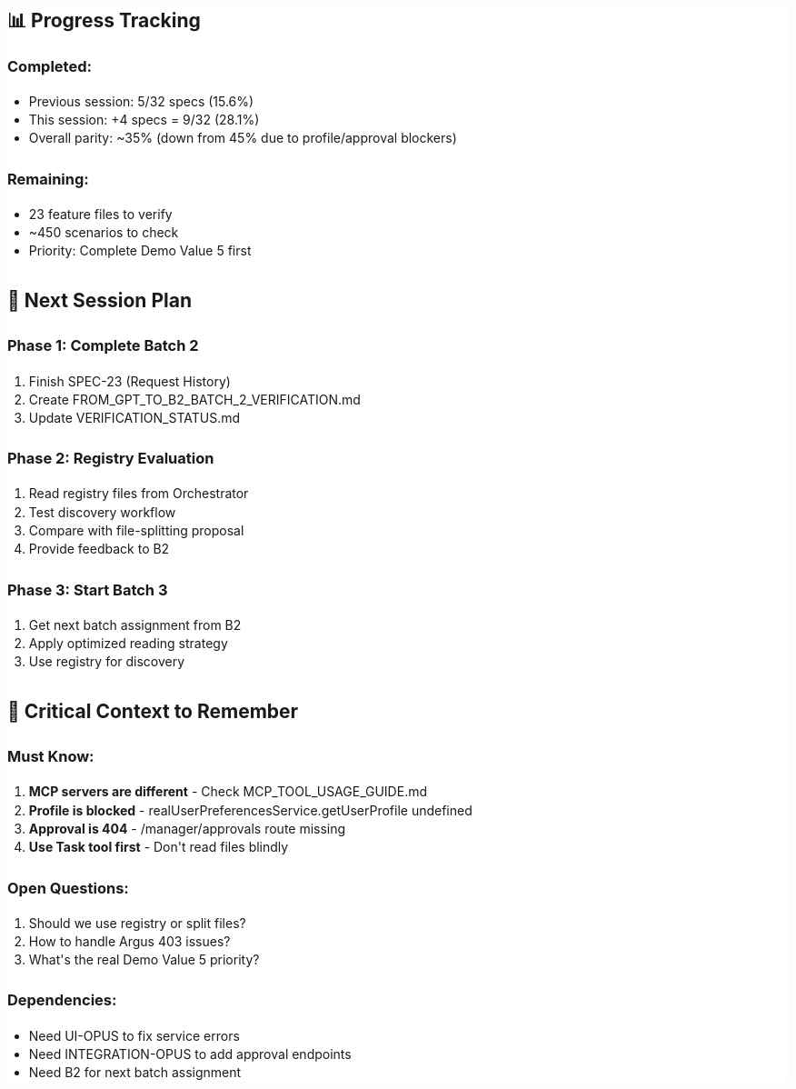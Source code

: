 ## 📊 Progress Tracking

### Completed:
- Previous session: 5/32 specs (15.6%)
- This session: +4 specs = 9/32 (28.1%)
- Overall parity: ~35% (down from 45% due to profile/approval blockers)

### Remaining:
- 23 feature files to verify
- ~450 scenarios to check
- Priority: Complete Demo Value 5 first

## 🔮 Next Session Plan

### Phase 1: Complete Batch 2
1. Finish SPEC-23 (Request History)
2. Create FROM_GPT_TO_B2_BATCH_2_VERIFICATION.md
3. Update VERIFICATION_STATUS.md

### Phase 2: Registry Evaluation  
1. Read registry files from Orchestrator
2. Test discovery workflow
3. Compare with file-splitting proposal
4. Provide feedback to B2

### Phase 3: Start Batch 3
1. Get next batch assignment from B2
2. Apply optimized reading strategy
3. Use registry for discovery

## 🎯 Critical Context to Remember

### Must Know:
1. **MCP servers are different** - Check MCP_TOOL_USAGE_GUIDE.md
2. **Profile is blocked** - realUserPreferencesService.getUserProfile undefined
3. **Approval is 404** - /manager/approvals route missing
4. **Use Task tool first** - Don't read files blindly

### Open Questions:
1. Should we use registry or split files?
2. How to handle Argus 403 issues?
3. What's the real Demo Value 5 priority?

### Dependencies:
- Need UI-OPUS to fix service errors
- Need INTEGRATION-OPUS to add approval endpoints
- Need B2 for next batch assignment
